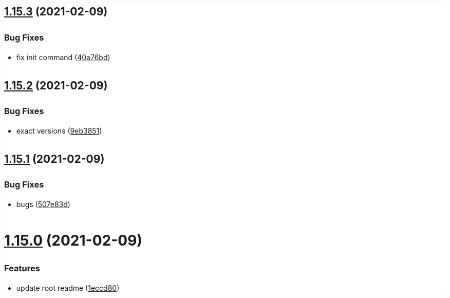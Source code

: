 


## [1.15.3](https://github.com/lskjs/cli/compare/v1.15.2...v1.15.3) (2021-02-09)


### Bug Fixes

* fix init command ([40a76bd](https://github.com/lskjs/cli/commit/40a76bd4a7d5510ea7451b978a8067c05bf4d631))





## [1.15.2](https://github.com/lskjs/cli/compare/v1.15.1...v1.15.2) (2021-02-09)


### Bug Fixes

* exact versions ([9eb3851](https://github.com/lskjs/cli/commit/9eb3851657321bd28d35008983859ae5ecd2366f))





## [1.15.1](https://github.com/lskjs/cli/compare/v1.15.0...v1.15.1) (2021-02-09)


### Bug Fixes

* bugs ([507e83d](https://github.com/lskjs/cli/commit/507e83dd3b0383e01204f7512b2faea4b526f84c))





# [1.15.0](https://github.com/lskjs/cli/compare/v1.14.0...v1.15.0) (2021-02-09)


### Features

* update root readme ([1eccd80](https://github.com/lskjs/cli/commit/1eccd80618f742deabee49cf682802df9c2ac142))
